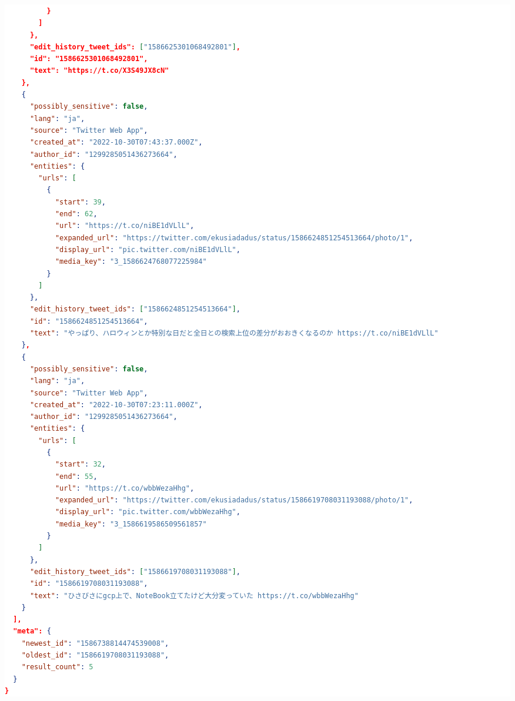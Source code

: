 ```json
          }
        ]
      },
      "edit_history_tweet_ids": ["1586625301068492801"],
      "id": "1586625301068492801",
      "text": "https://t.co/X3S49JX8cN"
    },
    {
      "possibly_sensitive": false,
      "lang": "ja",
      "source": "Twitter Web App",
      "created_at": "2022-10-30T07:43:37.000Z",
      "author_id": "1299285051436273664",
      "entities": {
        "urls": [
          {
            "start": 39,
            "end": 62,
            "url": "https://t.co/niBE1dVLlL",
            "expanded_url": "https://twitter.com/ekusiadadus/status/1586624851254513664/photo/1",
            "display_url": "pic.twitter.com/niBE1dVLlL",
            "media_key": "3_1586624768077225984"
          }
        ]
      },
      "edit_history_tweet_ids": ["1586624851254513664"],
      "id": "1586624851254513664",
      "text": "やっぱり、ハロウィンとか特別な日だと全日との検索上位の差分がおおきくなるのか https://t.co/niBE1dVLlL"
    },
    {
      "possibly_sensitive": false,
      "lang": "ja",
      "source": "Twitter Web App",
      "created_at": "2022-10-30T07:23:11.000Z",
      "author_id": "1299285051436273664",
      "entities": {
        "urls": [
          {
            "start": 32,
            "end": 55,
            "url": "https://t.co/wbbWezaHhg",
            "expanded_url": "https://twitter.com/ekusiadadus/status/1586619708031193088/photo/1",
            "display_url": "pic.twitter.com/wbbWezaHhg",
            "media_key": "3_1586619586509561857"
          }
        ]
      },
      "edit_history_tweet_ids": ["1586619708031193088"],
      "id": "1586619708031193088",
      "text": "ひさびさにgcp上で、NoteBook立てたけど大分変っていた https://t.co/wbbWezaHhg"
    }
  ],
  "meta": {
    "newest_id": "1586738814474539008",
    "oldest_id": "1586619708031193088",
    "result_count": 5
  }
}
```
